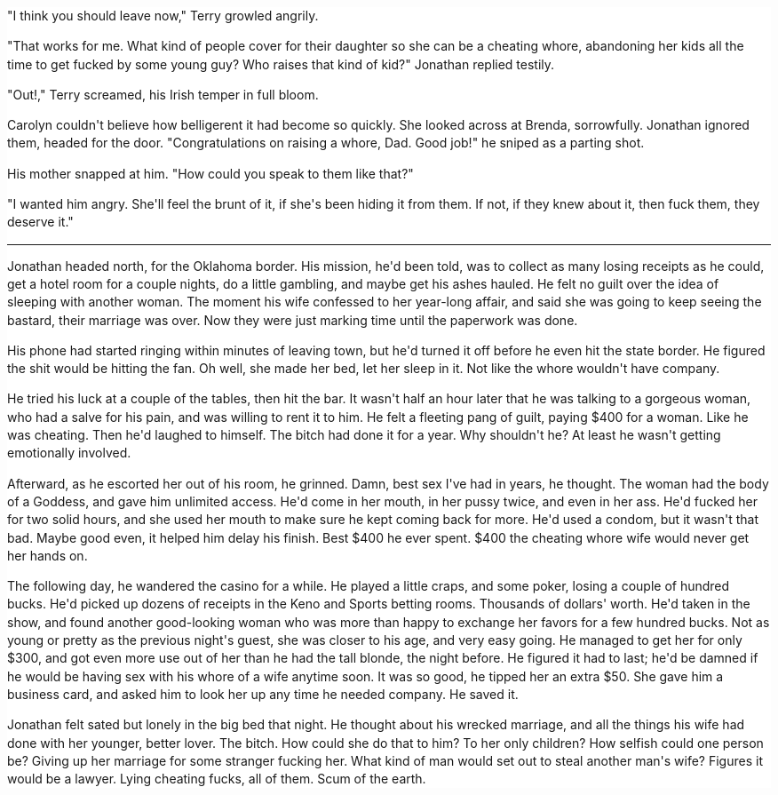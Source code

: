 "I think you should leave now," Terry growled angrily. 

"That works for me. What kind of people cover for their daughter so she can be a cheating whore, abandoning her kids all the time to get fucked by some young guy? Who raises that kind of kid?" Jonathan replied testily. 

"Out!," Terry screamed, his Irish temper in full bloom. 

Carolyn couldn't believe how belligerent it had become so quickly. She looked across at Brenda, sorrowfully. Jonathan ignored them, headed for the door. "Congratulations on raising a whore, Dad. Good job!" he sniped as a parting shot. 

His mother snapped at him. "How could you speak to them like that?" 

"I wanted him angry. She'll feel the brunt of it, if she's been hiding it from them. If not, if they knew about it, then fuck them, they deserve it." 

* * * 

Jonathan headed north, for the Oklahoma border. His mission, he'd been told, was to collect as many losing receipts as he could, get a hotel room for a couple nights, do a little gambling, and maybe get his ashes hauled. He felt no guilt over the idea of sleeping with another woman. The moment his wife confessed to her year-long affair, and said she was going to keep seeing the bastard, their marriage was over. Now they were just marking time until the paperwork was done. 

His phone had started ringing within minutes of leaving town, but he'd turned it off before he even hit the state border. He figured the shit would be hitting the fan. Oh well, she made her bed, let her sleep in it. Not like the whore wouldn't have company. 

He tried his luck at a couple of the tables, then hit the bar. It wasn't half an hour later that he was talking to a gorgeous woman, who had a salve for his pain, and was willing to rent it to him. He felt a fleeting pang of guilt, paying $400 for a woman. Like he was cheating. Then he'd laughed to himself. The bitch had done it for a year. Why shouldn't he? At least he wasn't getting emotionally involved. 

Afterward, as he escorted her out of his room, he grinned. Damn, best sex I've had in years, he thought. The woman had the body of a Goddess, and gave him unlimited access. He'd come in her mouth, in her pussy twice, and even in her ass. He'd fucked her for two solid hours, and she used her mouth to make sure he kept coming back for more. He'd used a condom, but it wasn't that bad. Maybe good even, it helped him delay his finish. Best $400 he ever spent. $400 the cheating whore wife would never get her hands on. 

The following day, he wandered the casino for a while. He played a little craps, and some poker, losing a couple of hundred bucks. He'd picked up dozens of receipts in the Keno and Sports betting rooms. Thousands of dollars' worth. He'd taken in the show, and found another good-looking woman who was more than happy to exchange her favors for a few hundred bucks. Not as young or pretty as the previous night's guest, she was closer to his age, and very easy going. He managed to get her for only $300, and got even more use out of her than he had the tall blonde, the night before. He figured it had to last; he'd be damned if he would be having sex with his whore of a wife anytime soon. It was so good, he tipped her an extra $50. She gave him a business card, and asked him to look her up any time he needed company. He saved it. 

Jonathan felt sated but lonely in the big bed that night. He thought about his wrecked marriage, and all the things his wife had done with her younger, better lover. The bitch. How could she do that to him? To her only children? How selfish could one person be? Giving up her marriage for some stranger fucking her. What kind of man would set out to steal another man's wife? Figures it would be a lawyer. Lying cheating fucks, all of them. Scum of the earth.  
